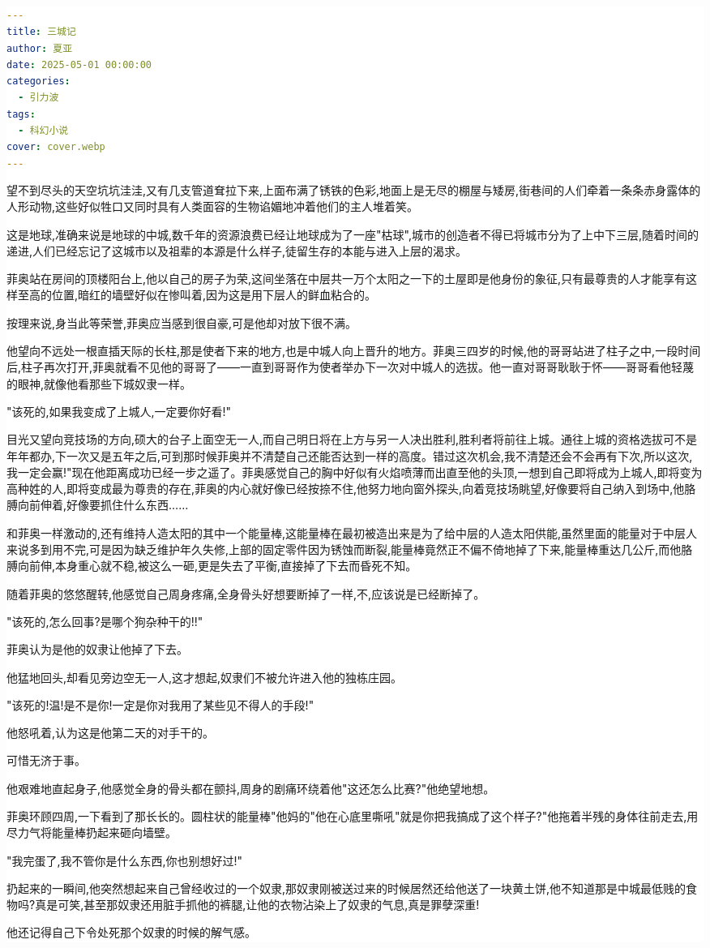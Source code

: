 ```yaml
---
title: 三城记
author: 夏亚
date: 2025-05-01 00:00:00
categories:
  - 引力波
tags:
  - 科幻小说
cover: cover.webp
---
```


望不到尽头的天空坑坑洼洼,又有几支管道耷拉下来,上面布满了锈铁的色彩,地面上是无尽的棚屋与矮房,街巷间的人们牵着一条条赤身露体的人形动物,这些好似牲口又同时具有人类面容的生物谄媚地冲着他们的主人堆着笑。

这是地球,准确来说是地球的中城,数千年的资源浪费已经让地球成为了一座"枯球",城市的创造者不得已将城市分为了上中下三层,随着时间的递进,人们已经忘记了这城市以及祖辈的本源是什么样子,徒留生存的本能与进入上层的渴求。

菲奥站在房间的顶楼阳台上,他以自己的房子为荣,这间坐落在中层共一万个太阳之一下的土屋即是他身份的象征,只有最尊贵的人才能享有这样至高的位置,暗红的墙壁好似在惨叫着,因为这是用下层人的鲜血粘合的。

按理来说,身当此等荣誉,菲奥应当感到很自豪,可是他却对放下很不满。

他望向不远处一根直插天际的长柱,那是使者下来的地方,也是中城人向上晋升的地方。菲奥三四岁的时候,他的哥哥站进了柱子之中,一段时间后,柱子再次打开,菲奥就看不见他的哥哥了——一直到哥哥作为使者举办下一次对中城人的选拔。他一直对哥哥耿耿于怀——哥哥看他轻蔑的眼神,就像他看那些下城奴隶一样。

"该死的,如果我变成了上城人,一定要你好看!"

目光又望向竞技场的方向,硕大的台子上面空无一人,而自己明日将在上方与另一人决出胜利,胜利者将前往上城。通往上城的资格选拔可不是年年都办,下一次又是五年之后,可到那时候菲奥并不清楚自己还能否达到一样的高度。错过这次机会,我不清楚还会不会再有下次,所以这次,我一定会赢!"现在他距离成功已经一步之遥了。菲奥感觉自己的胸中好似有火焰喷薄而出直至他的头顶,一想到自己即将成为上城人,即将变为高种姓的人,即将变成最为尊贵的存在,菲奥的内心就好像已经按捺不住,他努力地向窗外探头,向着竞技场眺望,好像要将自己纳入到场中,他胳膊向前伸着,好像要抓住什么东西……

和菲奥一样激动的,还有维持人造太阳的其中一个能量棒,这能量棒在最初被造出来是为了给中层的人造太阳供能,虽然里面的能量对于中层人来说多到用不完,可是因为缺乏维护年久失修,上部的固定零件因为锈蚀而断裂,能量棒竟然正不偏不倚地掉了下来,能量棒重达几公斤,而他胳膊向前伸,本身重心就不稳,被这么一砸,更是失去了平衡,直接掉了下去而昏死不知。

随着菲奥的悠悠醒转,他感觉自己周身疼痛,全身骨头好想要断掉了一样,不,应该说是已经断掉了。

"该死的,怎么回事?是哪个狗杂种干的!!"

菲奥认为是他的奴隶让他掉了下去。

他猛地回头,却看见旁边空无一人,这才想起,奴隶们不被允许进入他的独栋庄园。

"该死的!温!是不是你!一定是你对我用了某些见不得人的手段!"

他怒吼着,认为这是他第二天的对手干的。

可惜无济于事。

他艰难地直起身子,他感觉全身的骨头都在颤抖,周身的剧痛环绕着他"这还怎么比赛?"他绝望地想。

菲奥环顾四周,一下看到了那长长的。圆柱状的能量棒"他妈的"他在心底里嘶吼"就是你把我搞成了这个样子?"他拖着半残的身体往前走去,用尽力气将能量棒扔起来砸向墙壁。

"我完蛋了,我不管你是什么东西,你也别想好过!"

扔起来的一瞬间,他突然想起来自己曾经收过的一个奴隶,那奴隶刚被送过来的时候居然还给他送了一块黄土饼,他不知道那是中城最低贱的食物吗?真是可笑,甚至那奴隶还用脏手抓他的裤腿,让他的衣物沾染上了奴隶的气息,真是罪孽深重!

他还记得自己下令处死那个奴隶的时候的解气感。
